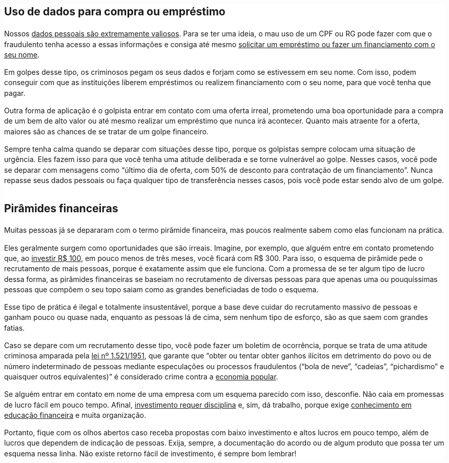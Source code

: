 Uso de dados para compra ou empréstimo 
---------------------------------------

Nossos [dados pessoais são extremamente valiosos](https://www.embracon.com.br/politicas-de-privacidade). Para se ter uma ideia, o mau uso de um CPF ou RG pode fazer com que o fraudulento tenha acesso a essas informações e consiga até mesmo [solicitar um empréstimo ou fazer um financiamento com o seu nome](https://www.embracon.com.br/blog/financiamento-emprestimo-ou-consorcio-conheca-todas-as-opcoes).

Em golpes desse tipo, os criminosos pegam os seus dados e forjam como se estivessem em seu nome. Com isso, podem conseguir com que as instituições liberem empréstimos ou realizem financiamento com o seu nome, para que você tenha que pagar.

Outra forma de aplicação é o golpista entrar em contato com uma oferta irreal, prometendo uma boa oportunidade para a compra de um bem de alto valor ou até mesmo realizar um empréstimo que nunca irá acontecer. Quanto mais atraente for a oferta, maiores são as chances de se tratar de um golpe financeiro.

Sempre tenha calma quando se deparar com situações desse tipo, porque os golpistas sempre colocam uma situação de urgência. Eles fazem isso para que você tenha uma atitude deliberada e se torne vulnerável ao golpe. Nesses casos, você pode se deparar com mensagens como “último dia de oferta, com 50% de desconto para contratação de um financiamento”. Nunca repasse seus dados pessoais ou faça qualquer tipo de transferência nesses casos, pois você pode estar sendo alvo de um golpe.

Pirâmides financeiras 
----------------------

Muitas pessoas já se depararam com o termo pirâmide financeira, mas poucos realmente sabem como elas funcionam na prática.

Eles geralmente surgem como oportunidades que são irreais. Imagine, por exemplo, que alguém entre em contato prometendo que, ao [investir R$ 100](https://www.embracon.com.br/blog/qual-o-melhor-investimento-para-r-50-r-500-ou-r-5000), em pouco menos de três meses, você ficará com R$ 300. Para isso, o esquema de pirâmide pede o recrutamento de mais pessoas, porque é exatamente assim que ele funciona. Com a promessa de se ter algum tipo de lucro dessa forma, as pirâmides financeiras se baseiam no recrutamento de diversas pessoas para que apenas uma ou pouquíssimas pessoas que compõem o seu topo saiam como as grandes beneficiadas de todo o esquema.

Esse tipo de prática é ilegal e totalmente insustentável, porque a base deve cuidar do recrutamento massivo de pessoas e ganham pouco ou quase nada, enquanto as pessoas lá de cima, sem nenhum tipo de esforço, são as que saem com grandes fatias.

Caso se depare com um recrutamento desse tipo, você pode fazer um boletim de ocorrência, porque se trata de uma atitude criminosa amparada pela [lei nº 1.521/1951](http://www.planalto.gov.br/ccivil_03/leis/l1521.htm), que garante que “obter ou tentar obter ganhos ilícitos em detrimento do povo ou de número indeterminado de pessoas mediante especulações ou processos fraudulentos (“bola de neve”, “cadeias”, “pichardismo” e quaisquer outros equivalentes)” é considerado crime contra a [economia popular](https://www.embracon.com.br/blog/o-que-muda-na-economia-com-o-novo-governo).

Se alguém entrar em contato em nome de uma empresa com um esquema parecido com isso, desconfie. Não caia em promessas de lucro fácil em pouco tempo. Afinal, [investimento requer disciplina](https://www.embracon.com.br/blog/entenda-como-comecar-a-investir-mesmo-com-pouco-dinheiro) e, sim, dá trabalho, porque exige [conhecimento em educação financeira](https://www.embracon.com.br/blog/educacao-financeira-entenda-a-importancia-para-o-cenario-atual) e muita organização.

Portanto, fique com os olhos abertos caso receba propostas com baixo investimento e altos lucros em pouco tempo, além de lucros que dependem de indicação de pessoas. Exija, sempre, a documentação do acordo ou de algum produto que possa ter um esquema nessa linha. Não existe retorno fácil de investimento, é sempre bom lembrar!
